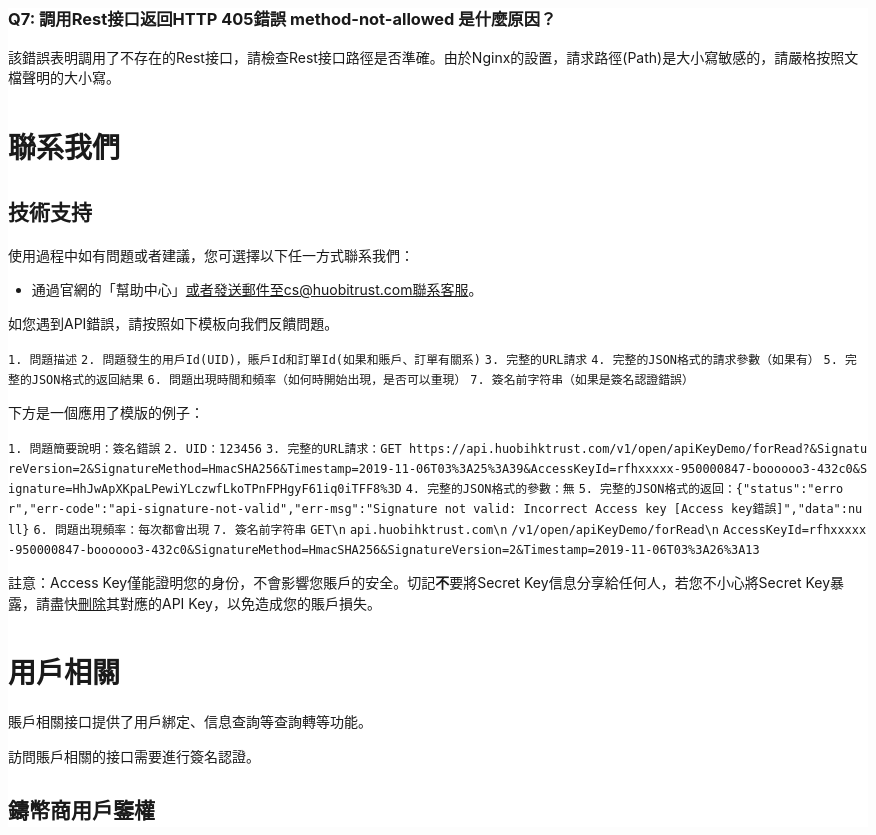 ### Q7: 調用Rest接口返回HTTP 405錯誤 method-not-allowed 是什麼原因？

該錯誤表明調用了不存在的Rest接口，請檢查Rest接口路徑是否準確。由於Nginx的設置，請求路徑(Path)是大小寫敏感的，請嚴格按照文檔聲明的大小寫。

# 聯系我們

## 技術支持

使用過程中如有問題或者建議，您可選擇以下任一方式聯系我們：

- 通過官網的「幫助中心」或者發送郵件至cs@huobitrust.com聯系客服。

如您遇到API錯誤，請按照如下模板向我們反饋問題。

`1. 問題描述`
`2. 問題發生的用戶Id(UID)，賬戶Id和訂單Id(如果和賬戶、訂單有關系)`
`3. 完整的URL請求`
`4. 完整的JSON格式的請求參數（如果有）`
`5. 完整的JSON格式的返回結果`
`6. 問題出現時間和頻率（如何時開始出現，是否可以重現）`
`7. 簽名前字符串（如果是簽名認證錯誤）`


下方是一個應用了模版的例子：

`1. 問題簡要說明：簽名錯誤`
`2. UID：123456`
`3. 完整的URL請求：GET https://api.huobihktrust.com/v1/open/apiKeyDemo/forRead?&SignatureVersion=2&SignatureMethod=HmacSHA256&Timestamp=2019-11-06T03%3A25%3A39&AccessKeyId=rfhxxxxx-950000847-boooooo3-432c0&Signature=HhJwApXKpaLPewiYLczwfLkoTPnFPHgyF61iq0iTFF8%3D`
`4. 完整的JSON格式的參數：無`
`5. 完整的JSON格式的返回：{"status":"error","err-code":"api-signature-not-valid","err-msg":"Signature not valid: Incorrect Access key [Access key錯誤]","data":null}`
`6. 問題出現頻率：每次都會出現`
`7. 簽名前字符串`
`GET\n`
`api.huobihktrust.com\n`
`/v1/open/apiKeyDemo/forRead\n`
`AccessKeyId=rfhxxxxx-950000847-boooooo3-432c0&SignatureMethod=HmacSHA256&SignatureVersion=2&Timestamp=2019-11-06T03%3A26%3A13`

註意：Access Key僅能證明您的身份，不會影響您賬戶的安全。切記**不**要將Secret Key信息分享給任何人，若您不小心將Secret Key暴露，請盡快[刪除](https://www.hbg.com/zh-cn/apikey/)其對應的API Key，以免造成您的賬戶損失。

# 用戶相關

賬戶相關接口提供了用戶綁定、信息查詢等查詢轉等功能。

<aside class="notice">訪問賬戶相關的接口需要進行簽名認證。</aside>

## 鑄幣商用戶鑒權
